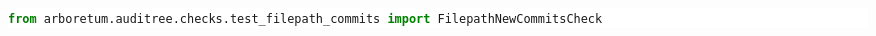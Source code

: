    ```python
   from arboretum.auditree.checks.test_filepath_commits import FilepathNewCommitsCheck
   ```

[auditree-framework]: https://github.com/ComplianceAsCode/auditree-framework
[auditree-framework documentation]: https://complianceascode.github.io/auditree-framework/
[usage]: https://github.com/ComplianceAsCode/auditree-arboretum#usage
[evidence locker]: https://complianceascode.github.io/auditree-framework/design-principles.html#evidence-locker
[fetch-abandoned-evidence]: https://github.com/ComplianceAsCode/auditree-arboretum/blob/main/arboretum/auditree/fetchers/fetch_abandoned_evidence.py
[fetch-compliance-config]: https://github.com/ComplianceAsCode/auditree-arboretum/blob/main/arboretum/auditree/fetchers/fetch_compliance_config.py
[fetch-python-packages]: https://github.com/ComplianceAsCode/auditree-arboretum/blob/main/arboretum/auditree/fetchers/fetch_python_packages.py
[fetch-repo-metadata]: https://github.com/ComplianceAsCode/auditree-arboretum/blob/main/arboretum/auditree/fetchers/github/fetch_repo_metadata.py
[fetch-recent-commits]: https://github.com/ComplianceAsCode/auditree-arboretum/blob/main/arboretum/auditree/fetchers/github/fetch_recent_commits.py
[fetch-filepath-commits]: https://github.com/ComplianceAsCode/auditree-arboretum/blob/main/arboretum/auditree/fetchers/github/fetch_filepath_commits.py
[fetch-branch-protection]: https://github.com/ComplianceAsCode/auditree-arboretum/blob/main/arboretum/auditree/fetchers/github/fetch_branch_protection.py
[check-abandoned-evidence]: https://github.com/ComplianceAsCode/auditree-arboretum/blob/main/arboretum/auditree/checks/test_abandoned_evidence.py
[check-empty-evidence]: https://github.com/ComplianceAsCode/auditree-arboretum/blob/main/arboretum/auditree/checks/test_empty_evidence.py
[check-large-files]: https://github.com/ComplianceAsCode/auditree-arboretum/blob/main/arboretum/auditree/checks/test_locker_large_files.py
[check-compliance-config]: https://github.com/ComplianceAsCode/auditree-arboretum/blob/main/arboretum/auditree/checks/test_compliance_config.py
[check-python-packages]: https://github.com/ComplianceAsCode/auditree-arboretum/blob/main/arboretum/auditree/checks/test_python_packages.py
[check-locker-integrity]: https://github.com/ComplianceAsCode/auditree-arboretum/blob/main/arboretum/auditree/checks/test_locker_repo_integrity.py
[check-locker-commit-integrity]: https://github.com/ComplianceAsCode/auditree-arboretum/blob/main/arboretum/auditree/checks/test_locker_commit_integrity.py
[check-repo-branch-new-commits]: https://github.com/ComplianceAsCode/auditree-arboretum/blob/main/arboretum/auditree/checks/test_repo_branch_commits.py
[check-filepath-new-commits]: https://github.com/ComplianceAsCode/auditree-arboretum/blob/main/arboretum/auditree/checks/test_filepath_commits.py
